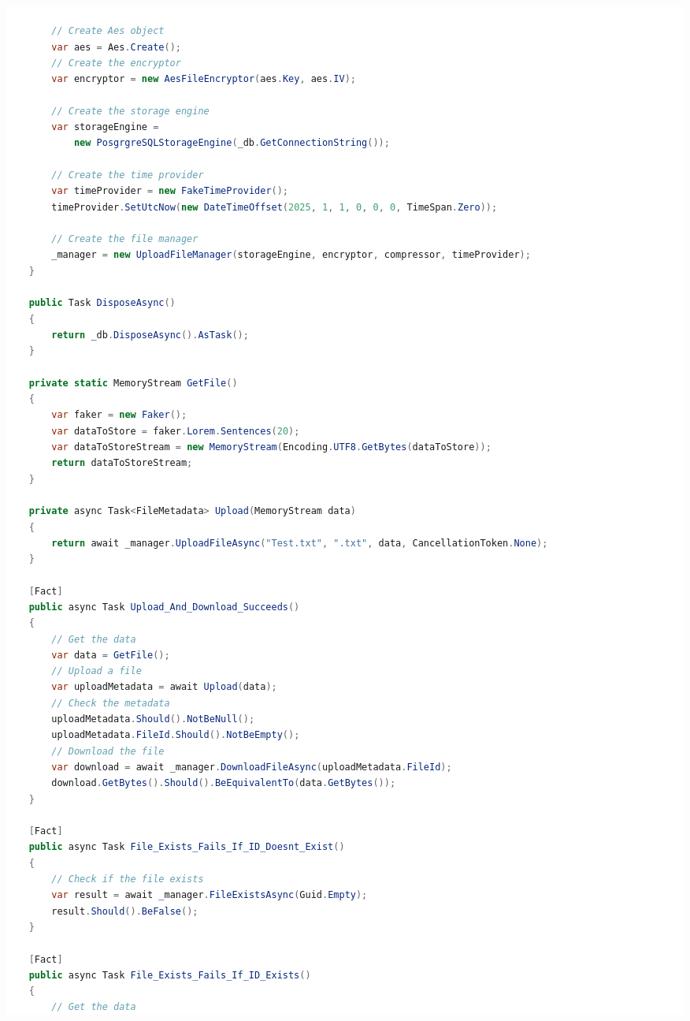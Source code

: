 ```c#

        // Create Aes object
        var aes = Aes.Create();
        // Create the encryptor
        var encryptor = new AesFileEncryptor(aes.Key, aes.IV);

        // Create the storage engine
        var storageEngine =
            new PosgrgreSQLStorageEngine(_db.GetConnectionString());

        // Create the time provider
        var timeProvider = new FakeTimeProvider();
        timeProvider.SetUtcNow(new DateTimeOffset(2025, 1, 1, 0, 0, 0, TimeSpan.Zero));

        // Create the file manager
        _manager = new UploadFileManager(storageEngine, encryptor, compressor, timeProvider);
    }

    public Task DisposeAsync()
    {
        return _db.DisposeAsync().AsTask();
    }

    private static MemoryStream GetFile()
    {
        var faker = new Faker();
        var dataToStore = faker.Lorem.Sentences(20);
        var dataToStoreStream = new MemoryStream(Encoding.UTF8.GetBytes(dataToStore));
        return dataToStoreStream;
    }

    private async Task<FileMetadata> Upload(MemoryStream data)
    {
        return await _manager.UploadFileAsync("Test.txt", ".txt", data, CancellationToken.None);
    }

    [Fact]
    public async Task Upload_And_Download_Succeeds()
    {
        // Get the data
        var data = GetFile();
        // Upload a file
        var uploadMetadata = await Upload(data);
        // Check the metadata
        uploadMetadata.Should().NotBeNull();
        uploadMetadata.FileId.Should().NotBeEmpty();
        // Download the file
        var download = await _manager.DownloadFileAsync(uploadMetadata.FileId);
        download.GetBytes().Should().BeEquivalentTo(data.GetBytes());
    }

    [Fact]
    public async Task File_Exists_Fails_If_ID_Doesnt_Exist()
    {
        // Check if the file exists
        var result = await _manager.FileExistsAsync(Guid.Empty);
        result.Should().BeFalse();
    }

    [Fact]
    public async Task File_Exists_Fails_If_ID_Exists()
    {
        // Get the data
```
